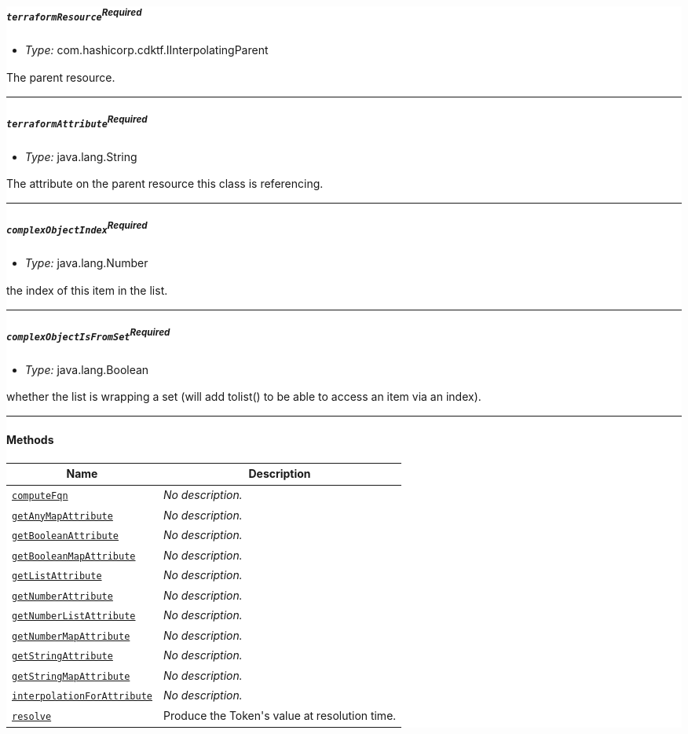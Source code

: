 
##### `terraformResource`<sup>Required</sup> <a name="terraformResource" id="@cdktf/provider-gitlab.dataGitlabProjectMembership.DataGitlabProjectMembershipMembersOutputReference.Initializer.parameter.terraformResource"></a>

- *Type:* com.hashicorp.cdktf.IInterpolatingParent

The parent resource.

---

##### `terraformAttribute`<sup>Required</sup> <a name="terraformAttribute" id="@cdktf/provider-gitlab.dataGitlabProjectMembership.DataGitlabProjectMembershipMembersOutputReference.Initializer.parameter.terraformAttribute"></a>

- *Type:* java.lang.String

The attribute on the parent resource this class is referencing.

---

##### `complexObjectIndex`<sup>Required</sup> <a name="complexObjectIndex" id="@cdktf/provider-gitlab.dataGitlabProjectMembership.DataGitlabProjectMembershipMembersOutputReference.Initializer.parameter.complexObjectIndex"></a>

- *Type:* java.lang.Number

the index of this item in the list.

---

##### `complexObjectIsFromSet`<sup>Required</sup> <a name="complexObjectIsFromSet" id="@cdktf/provider-gitlab.dataGitlabProjectMembership.DataGitlabProjectMembershipMembersOutputReference.Initializer.parameter.complexObjectIsFromSet"></a>

- *Type:* java.lang.Boolean

whether the list is wrapping a set (will add tolist() to be able to access an item via an index).

---

#### Methods <a name="Methods" id="Methods"></a>

| **Name** | **Description** |
| --- | --- |
| <code><a href="#@cdktf/provider-gitlab.dataGitlabProjectMembership.DataGitlabProjectMembershipMembersOutputReference.computeFqn">computeFqn</a></code> | *No description.* |
| <code><a href="#@cdktf/provider-gitlab.dataGitlabProjectMembership.DataGitlabProjectMembershipMembersOutputReference.getAnyMapAttribute">getAnyMapAttribute</a></code> | *No description.* |
| <code><a href="#@cdktf/provider-gitlab.dataGitlabProjectMembership.DataGitlabProjectMembershipMembersOutputReference.getBooleanAttribute">getBooleanAttribute</a></code> | *No description.* |
| <code><a href="#@cdktf/provider-gitlab.dataGitlabProjectMembership.DataGitlabProjectMembershipMembersOutputReference.getBooleanMapAttribute">getBooleanMapAttribute</a></code> | *No description.* |
| <code><a href="#@cdktf/provider-gitlab.dataGitlabProjectMembership.DataGitlabProjectMembershipMembersOutputReference.getListAttribute">getListAttribute</a></code> | *No description.* |
| <code><a href="#@cdktf/provider-gitlab.dataGitlabProjectMembership.DataGitlabProjectMembershipMembersOutputReference.getNumberAttribute">getNumberAttribute</a></code> | *No description.* |
| <code><a href="#@cdktf/provider-gitlab.dataGitlabProjectMembership.DataGitlabProjectMembershipMembersOutputReference.getNumberListAttribute">getNumberListAttribute</a></code> | *No description.* |
| <code><a href="#@cdktf/provider-gitlab.dataGitlabProjectMembership.DataGitlabProjectMembershipMembersOutputReference.getNumberMapAttribute">getNumberMapAttribute</a></code> | *No description.* |
| <code><a href="#@cdktf/provider-gitlab.dataGitlabProjectMembership.DataGitlabProjectMembershipMembersOutputReference.getStringAttribute">getStringAttribute</a></code> | *No description.* |
| <code><a href="#@cdktf/provider-gitlab.dataGitlabProjectMembership.DataGitlabProjectMembershipMembersOutputReference.getStringMapAttribute">getStringMapAttribute</a></code> | *No description.* |
| <code><a href="#@cdktf/provider-gitlab.dataGitlabProjectMembership.DataGitlabProjectMembershipMembersOutputReference.interpolationForAttribute">interpolationForAttribute</a></code> | *No description.* |
| <code><a href="#@cdktf/provider-gitlab.dataGitlabProjectMembership.DataGitlabProjectMembershipMembersOutputReference.resolve">resolve</a></code> | Produce the Token's value at resolution time. |